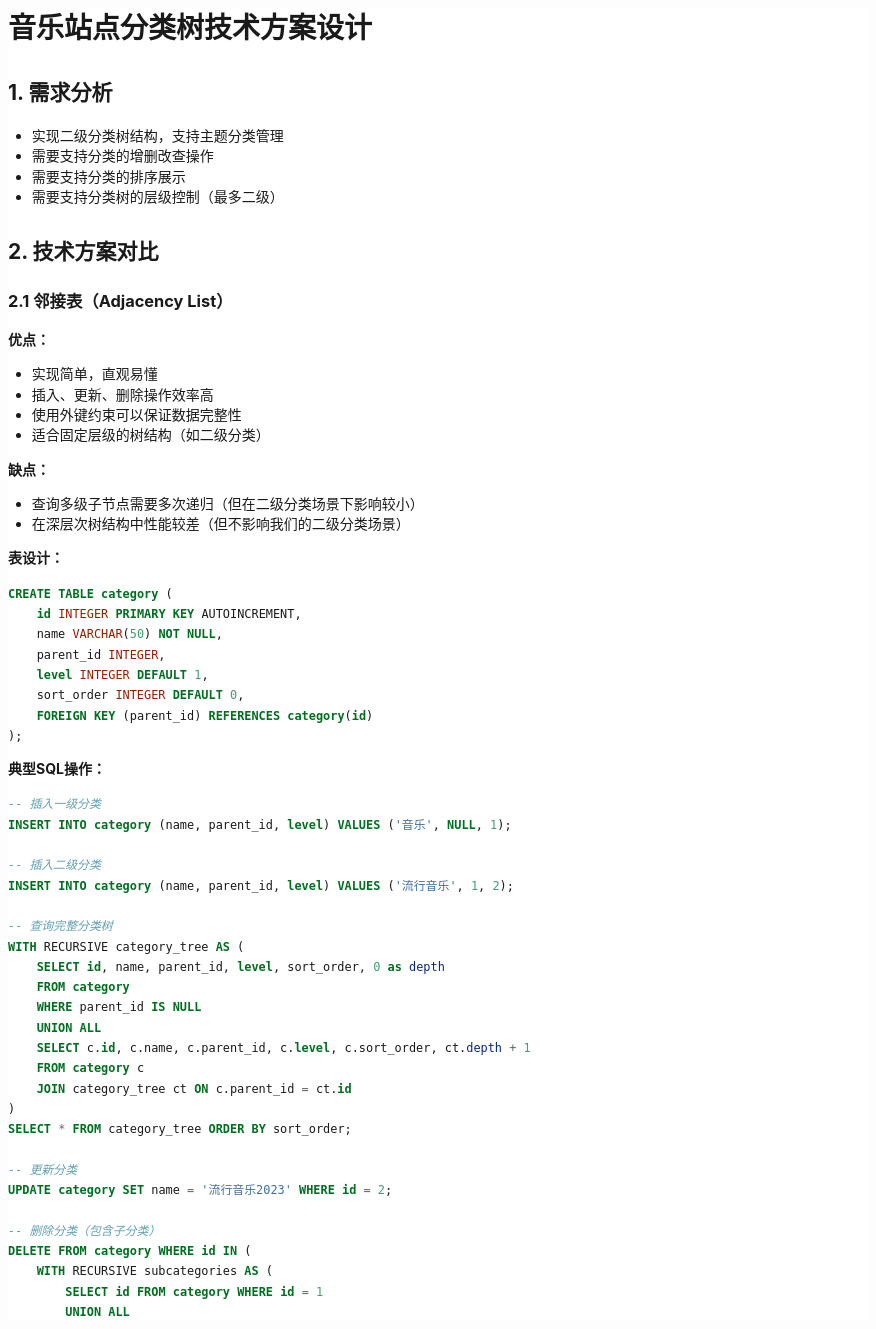 # 音乐站点分类树技术方案设计

## 1. 需求分析

- 实现二级分类树结构，支持主题分类管理
- 需要支持分类的增删改查操作
- 需要支持分类的排序展示
- 需要支持分类树的层级控制（最多二级）

## 2. 技术方案对比

### 2.1 邻接表（Adjacency List）

**优点：**
- 实现简单，直观易懂
- 插入、更新、删除操作效率高
- 使用外键约束可以保证数据完整性
- 适合固定层级的树结构（如二级分类）

**缺点：**
- 查询多级子节点需要多次递归（但在二级分类场景下影响较小）
- 在深层次树结构中性能较差（但不影响我们的二级分类场景）

**表设计：**
```sql
CREATE TABLE category (
    id INTEGER PRIMARY KEY AUTOINCREMENT,
    name VARCHAR(50) NOT NULL,
    parent_id INTEGER,
    level INTEGER DEFAULT 1,
    sort_order INTEGER DEFAULT 0,
    FOREIGN KEY (parent_id) REFERENCES category(id)
);
```

**典型SQL操作：**
```sql
-- 插入一级分类
INSERT INTO category (name, parent_id, level) VALUES ('音乐', NULL, 1);

-- 插入二级分类
INSERT INTO category (name, parent_id, level) VALUES ('流行音乐', 1, 2);

-- 查询完整分类树
WITH RECURSIVE category_tree AS (
    SELECT id, name, parent_id, level, sort_order, 0 as depth
    FROM category
    WHERE parent_id IS NULL
    UNION ALL
    SELECT c.id, c.name, c.parent_id, c.level, c.sort_order, ct.depth + 1
    FROM category c
    JOIN category_tree ct ON c.parent_id = ct.id
)
SELECT * FROM category_tree ORDER BY sort_order;

-- 更新分类
UPDATE category SET name = '流行音乐2023' WHERE id = 2;

-- 删除分类（包含子分类）
DELETE FROM category WHERE id IN (
    WITH RECURSIVE subcategories AS (
        SELECT id FROM category WHERE id = 1
        UNION ALL
```